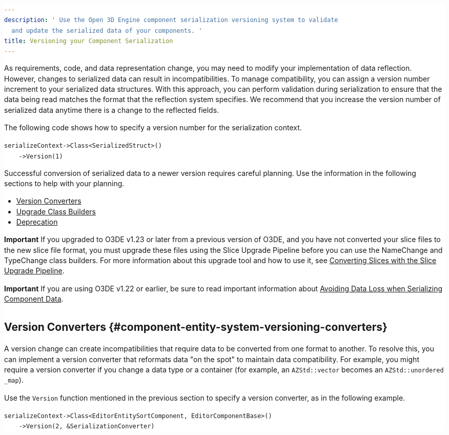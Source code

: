 ```yaml
---
description: ' Use the Open 3D Engine component serialization versioning system to validate
  and update the serialized data of your components. '
title: Versioning your Component Serialization
---
```


As requirements, code, and data representation change, you may need to modify your implementation of data reflection\. However, changes to serialized data can result in incompatibilities\. To manage compatibility, you can assign a version number increment to your serialized data structures\. With this approach, you can perform validation during serialization to ensure that the data being read matches the format that the reflection system specifies\. We recommend that you increase the version number of serialized data anytime there is a change to the reflected fields\.

The following code shows how to specify a version number for the serialization context\.

```
serializeContext->Class<SerializedStruct>()
    ->Version(1)
```

Successful conversion of serialized data to a newer version requires careful planning\. Use the information in the following sections to help with your planning\.
+ [Version Converters](#component-entity-system-versioning-converters)
+ [Upgrade Class Builders](#component-entity-system-versioning-builders)
+ [Deprecation](#component-entity-system-versioning-deprecation)

**Important**
If you upgraded to O3DE v1\.23 or later from a previous version of O3DE, and you have not converted your slice files to the new slice file format, you must upgrade these files using the Slice Upgrade Pipeline before you can use the NameChange and TypeChange class builders\. For more information about this upgrade tool and how to use it, see [Converting Slices with the Slice Upgrade Pipeline](/docs/userguide/components/slice-upgrade-process.md)\.

**Important**
If you are using O3DE v1\.22 or earlier, be sure to read important information about [Avoiding Data Loss when Serializing Component Data](/docs/userguide/best-practices-for-component-data-serialization.md)\.

## Version Converters {#component-entity-system-versioning-converters}

A version change can create incompatibilities that require data to be converted from one format to another\. To resolve this, you can implement a version converter that reformats data "on the spot" to maintain data compatibility\. For example, you might require a version converter if you change a data type or a container \(for example, an `AZStd::vector` becomes an `AZStd::unordered_map`\)\.

Use the `Version` function mentioned in the previous section to specify a version converter, as in the following example\.

```
serializeContext->Class<EditorEntitySortComponent, EditorComponentBase>()
    ->Version(2, &SerializationConverter)
```
